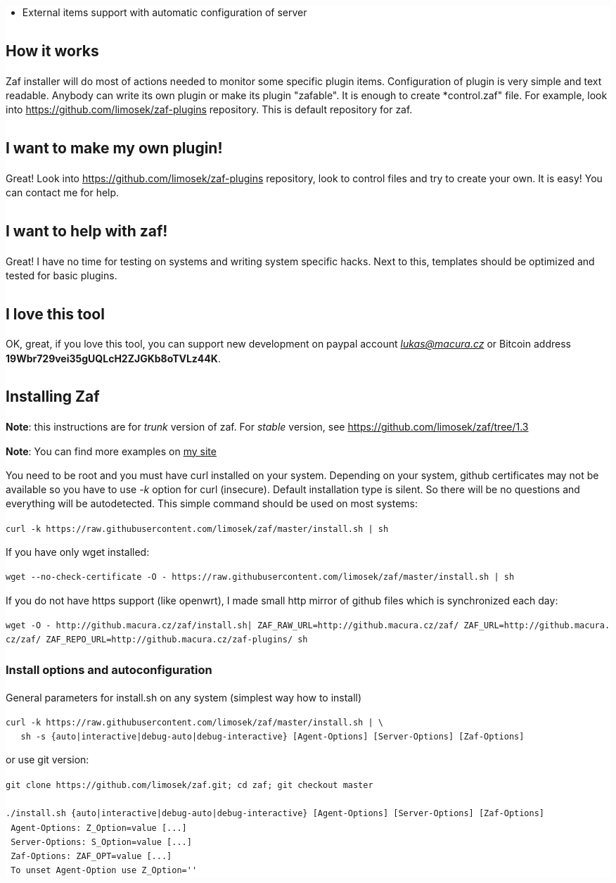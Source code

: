 * External items support with automatic configuration of server

## How it works
Zaf installer will do most of actions needed to monitor some specific plugin items. Configuration of plugin is very simple and text readable. Anybody can write its own plugin or make its plugin "zafable". It is enough to create *control.zaf" file. For example, look into https://github.com/limosek/zaf-plugins repository. This is default repository for zaf. 

## I want to make my own plugin!
Great! Look into https://github.com/limosek/zaf-plugins repository, look to control files and try to create your own. It is easy! You can contact me for help.

## I want to help with zaf!
Great! I have no time for testing on systems and writing system specific hacks. Next to this, templates should be optimized and tested for basic plugins. 

## I love this tool
OK, great, if you love this tool, you can support new development on paypal account *lukas@macura.cz* or Bitcoin address **19Wbr729vei35gUQLcH2ZJGKb8oTVLz44K**. 

## Installing Zaf

**Note**: this instructions are for *trunk* version of zaf. For *stable* version, see https://github.com/limosek/zaf/tree/1.3

**Note**: You can find more examples on [my site](https://macura.cz/search/node?keys=zaf)

You need to be root and you must have curl installed on your system. Depending on your system, github certificates may not be available so you have to use *-k* option for curl (insecure). Default installation type is silent. So there will be no questions and everything will be autodetected. This simple command should be used on most systems:
```
curl -k https://raw.githubusercontent.com/limosek/zaf/master/install.sh | sh
```
If you have only wget installed:
```
wget --no-check-certificate -O - https://raw.githubusercontent.com/limosek/zaf/master/install.sh | sh
```
If you do not have https support (like openwrt), I made small http mirror of github files which is synchronized each day:
```
wget -O - http://github.macura.cz/zaf/install.sh| ZAF_RAW_URL=http://github.macura.cz/zaf/ ZAF_URL=http://github.macura.cz/zaf/ ZAF_REPO_URL=http://github.macura.cz/zaf-plugins/ sh 
```

### Install options and autoconfiguration
General parameters for install.sh on any system (simplest way how to install)
```
curl -k https://raw.githubusercontent.com/limosek/zaf/master/install.sh | \
   sh -s {auto|interactive|debug-auto|debug-interactive} [Agent-Options] [Server-Options] [Zaf-Options]
```
or use git version:
```
git clone https://github.com/limosek/zaf.git; cd zaf; git checkout master

./install.sh {auto|interactive|debug-auto|debug-interactive} [Agent-Options] [Server-Options] [Zaf-Options]
 Agent-Options: Z_Option=value [...]
 Server-Options: S_Option=value [...]
 Zaf-Options: ZAF_OPT=value [...]
 To unset Agent-Option use Z_Option=''
```